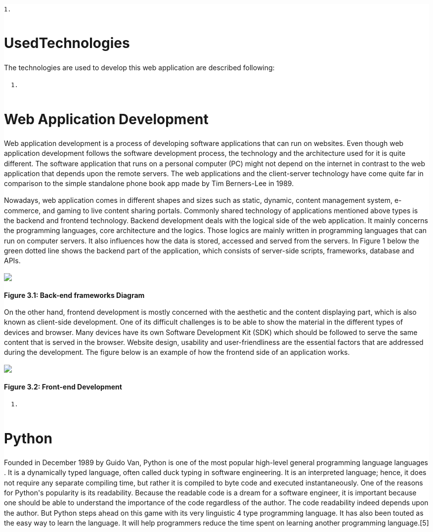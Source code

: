     1.
# UsedTechnologies

The technologies are used to develop this web application are described following:

      1.
# Web Application Development

Web application development is a process of developing software applications that can run on websites. Even though web application development follows the software development process, the technology and the architecture used for it is quite different. The software application that runs on a personal computer (PC) might not depend on the internet in contrast to the web application that depends upon the remote servers. The web applications and the client-server technology have come quite far in comparison to the simple standalone phone book app made by Tim Berners-Lee in 1989.

Nowadays, web application comes in different shapes and sizes such as static, dynamic, content management system, e-commerce, and gaming to live content sharing portals. Commonly shared technology of applications mentioned above types is the backend and frontend technology. Backend development deals with the logical side of the web application. It mainly concerns the programming languages, core architecture and the logics. Those logics are mainly written in programming languages that can run on computer servers. It also influences how the data is stored, accessed and served from the servers. In Figure 1 below the green dotted line shows the backend part of the application, which consists of server-side scripts, frameworks, database and APIs.

![](RackMultipart20240106-1-oolkok_html_28c00559daadfbdc.png)

**Figure 3.1: Back-end frameworks Diagram**

On the other hand, frontend development is mostly concerned with the aesthetic and the content displaying part, which is also known as client-side development. One of its difficult challenges is to be able to show the material in the different types of devices and browser. Many devices have its own Software Development Kit (SDK) which should be followed to serve the same content that is served in the browser. Website design, usability and user-friendliness are the essential factors that are addressed during the development. The figure below is an example of how the frontend side of an application works.

![](RackMultipart20240106-1-oolkok_html_3818caf81985e630.png)

**Figure 3.2: Front-end Development**

      1.
# Python

Founded in December 1989 by Guido Van, Python is one of the most popular high-level general programming language languages . It is a dynamically typed language, often called duck typing in software engineering. It is an interpreted language; hence, it does not require any separate compiling time, but rather it is compiled to byte code and executed instantaneously. One of the reasons for Python's popularity is its readability. Because the readable code is a dream for a software engineer, it is important because one should be able to understand the importance of the code regardless of the author. The code readability indeed depends upon the author. But Python steps ahead on this game with its very linguistic 4 type programming language. It has also been touted as the easy way to learn the language. It will help programmers reduce the time spent on learning another programming language.[5]
